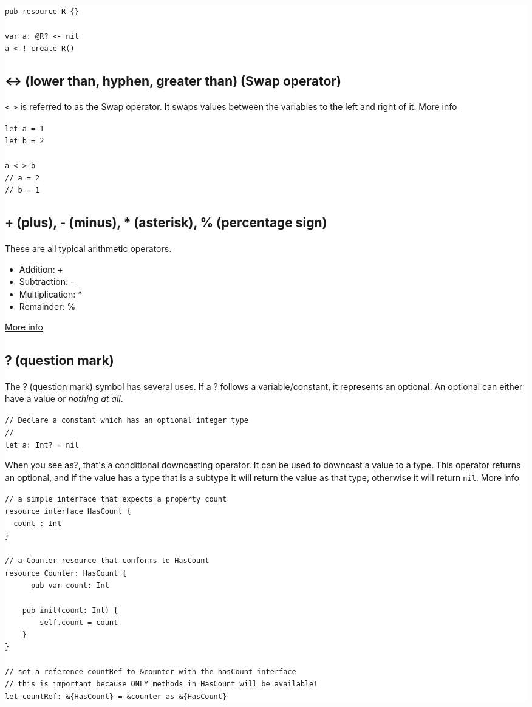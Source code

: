 ```cadence
pub resource R {}

var a: @R? <- nil
a <-! create R()
```

## <-> (lower than, hyphen, greater than) (Swap operator)

`<->` is referred to as the Swap operator. It swaps values between the variables to the left and right of it. [More info](https://docs.onflow.org/cadence/language/operators/#swapping)

```cadence
let a = 1
let b = 2

a <-> b
// a = 2
// b = 1
```

## + (plus), - (minus), * (asterisk), % (percentage sign)

These are all typical arithmetic operators. 

- Addition: +
- Subtraction: -
- Multiplication: *
- Remainder: %

[More info](https://docs.onflow.org/cadence/language/operators/#arithmetic)

## ? (question mark)

The ? (question mark) symbol has several uses. If a ? follows a variable/constant, it represents an optional. An optional can either have a value or *nothing at all*. 

```cadence
// Declare a constant which has an optional integer type
//
let a: Int? = nil
```

When you see as?, that's a conditional downcasting operator. It can be used to downcast a value to a type. This operator returns an optional, and if the value has a type that is a subtype it will return the value as that type, otherwise it will return `nil`. [More info](https://docs.onflow.org/cadence/language/values-and-types/#conditional-downcasting-operator)

```cadence
// a simple interface that expects a property count
resource interface HasCount {
  count : Int
}

// a Counter resource that conforms to HasCount
resource Counter: HasCount {
      pub var count: Int

    pub init(count: Int) {
        self.count = count
    }
}

// set a reference countRef to &counter with the hasCount interface 
// this is important because ONLY methods in HasCount will be available!
let countRef: &{HasCount} = &counter as &{HasCount}

```